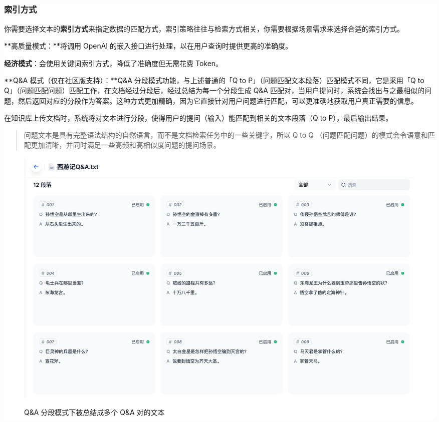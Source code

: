 ### 索引方式

你需要选择文本的**索引方式**来指定数据的匹配方式，索引策略往往与检索方式相关，你需要根据场景需求来选择合适的索引方式。

**高质量模式：**将调用 OpenAI 的嵌入接口进行处理，以在用户查询时提供更高的准确度。

**经济模式**：会使用关键词索引方式，降低了准确度但无需花费 Token。

**Q\&A 模式（仅在社区版支持）：**Q\&A 分段模式功能，与上述普通的「Q to P」（问题匹配文本段落）匹配模式不同，它是采用「Q to Q」（问题匹配问题）匹配工作，在文档经过分段后，经过总结为每一个分段生成 Q\&A 匹配对，当用户提问时，系统会找出与之最相似的问题，然后返回对应的分段作为答案。这种方式更加精确，因为它直接针对用户问题进行匹配，可以更准确地获取用户真正需要的信息。

在知识库上传文档时，系统将对文本进行分段，使得用户的提问（输入）能匹配到相关的文本段落（Q to P），最后输出结果。

> 问题文本是具有完整语法结构的自然语言，而不是文档检索任务中的一些关键字，所以 Q to Q （问题匹配问题）的模式会令语意和匹配更加清晰，并同时满足一些高频和高相似度问题的提问场景。

<figure><img src="../../.gitbook/assets/image (110).png" alt=""><figcaption><p>Q&#x26;A 分段模式下被总结成多个 Q&#x26;A 对的文本</p></figcaption></figure>
